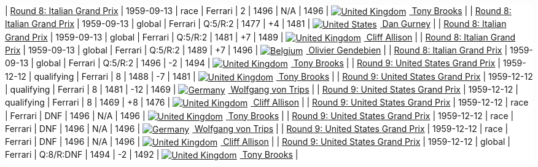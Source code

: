 | [Round 8: Italian Grand Prix](../seasons/1959-season-report#round-8-italian-grand-prix) | 1959-09-13 | race | Ferrari | 2 | 1496 | N/A | 1496 | [<img src="https://upload.wikimedia.org/wikipedia/commons/thumb/8/83/Flag_of_the_United_Kingdom_%283-5%29.svg/512px-Flag_of_the_United_Kingdom_%283-5%29.svg.png?20250726143817" alt="United Kingdom" width="20" height="auto" style="vertical-align: middle; margin-right: 5px;" onerror="this.outerHTML='🇬🇧'; this.style.marginRight='5px';"/> Tony Brooks](tony-brooks) |
| [Round 8: Italian Grand Prix](../seasons/1959-season-report#round-8-italian-grand-prix) | 1959-09-13 | global | Ferrari | Q:5/R:2 | 1477 | +4 | 1481 | [<img src="https://upload.wikimedia.org/wikipedia/commons/a/a4/Flag_of_the_United_States.svg" alt="United States" width="20" height="auto" style="vertical-align: middle; margin-right: 5px;" onerror="this.outerHTML='🇺🇸'; this.style.marginRight='5px';"/> Dan Gurney](dan-gurney) |
| [Round 8: Italian Grand Prix](../seasons/1959-season-report#round-8-italian-grand-prix) | 1959-09-13 | global | Ferrari | Q:5/R:2 | 1481 | +7 | 1489 | [<img src="https://upload.wikimedia.org/wikipedia/commons/thumb/8/83/Flag_of_the_United_Kingdom_%283-5%29.svg/512px-Flag_of_the_United_Kingdom_%283-5%29.svg.png?20250726143817" alt="United Kingdom" width="20" height="auto" style="vertical-align: middle; margin-right: 5px;" onerror="this.outerHTML='🇬🇧'; this.style.marginRight='5px';"/> Cliff Allison](cliff-allison) |
| [Round 8: Italian Grand Prix](../seasons/1959-season-report#round-8-italian-grand-prix) | 1959-09-13 | global | Ferrari | Q:5/R:2 | 1489 | +7 | 1496 | [<img src="https://upload.wikimedia.org/wikipedia/commons/6/65/Flag_of_Belgium.svg" alt="Belgium" width="20" height="auto" style="vertical-align: middle; margin-right: 5px;" onerror="this.outerHTML='🇧🇪'; this.style.marginRight='5px';"/> Olivier Gendebien](olivier-gendebien) |
| [Round 8: Italian Grand Prix](../seasons/1959-season-report#round-8-italian-grand-prix) | 1959-09-13 | global | Ferrari | Q:5/R:2 | 1496 | -2 | 1494 | [<img src="https://upload.wikimedia.org/wikipedia/commons/thumb/8/83/Flag_of_the_United_Kingdom_%283-5%29.svg/512px-Flag_of_the_United_Kingdom_%283-5%29.svg.png?20250726143817" alt="United Kingdom" width="20" height="auto" style="vertical-align: middle; margin-right: 5px;" onerror="this.outerHTML='🇬🇧'; this.style.marginRight='5px';"/> Tony Brooks](tony-brooks) |
| [Round 9: United States Grand Prix](../seasons/1959-season-report#round-9-united-states-grand-prix) | 1959-12-12 | qualifying | Ferrari | 8 | 1488 | -7 | 1481 | [<img src="https://upload.wikimedia.org/wikipedia/commons/thumb/8/83/Flag_of_the_United_Kingdom_%283-5%29.svg/512px-Flag_of_the_United_Kingdom_%283-5%29.svg.png?20250726143817" alt="United Kingdom" width="20" height="auto" style="vertical-align: middle; margin-right: 5px;" onerror="this.outerHTML='🇬🇧'; this.style.marginRight='5px';"/> Tony Brooks](tony-brooks) |
| [Round 9: United States Grand Prix](../seasons/1959-season-report#round-9-united-states-grand-prix) | 1959-12-12 | qualifying | Ferrari | 8 | 1481 | -12 | 1469 | [<img src="https://upload.wikimedia.org/wikipedia/commons/b/ba/Flag_of_Germany.svg" alt="Germany" width="20" height="auto" style="vertical-align: middle; margin-right: 5px;" onerror="this.outerHTML='🇩🇪'; this.style.marginRight='5px';"/> Wolfgang von Trips](wolfgang-von-trips) |
| [Round 9: United States Grand Prix](../seasons/1959-season-report#round-9-united-states-grand-prix) | 1959-12-12 | qualifying | Ferrari | 8 | 1469 | +8 | 1476 | [<img src="https://upload.wikimedia.org/wikipedia/commons/thumb/8/83/Flag_of_the_United_Kingdom_%283-5%29.svg/512px-Flag_of_the_United_Kingdom_%283-5%29.svg.png?20250726143817" alt="United Kingdom" width="20" height="auto" style="vertical-align: middle; margin-right: 5px;" onerror="this.outerHTML='🇬🇧'; this.style.marginRight='5px';"/> Cliff Allison](cliff-allison) |
| [Round 9: United States Grand Prix](../seasons/1959-season-report#round-9-united-states-grand-prix) | 1959-12-12 | race | Ferrari | DNF | 1496 | N/A | 1496 | [<img src="https://upload.wikimedia.org/wikipedia/commons/thumb/8/83/Flag_of_the_United_Kingdom_%283-5%29.svg/512px-Flag_of_the_United_Kingdom_%283-5%29.svg.png?20250726143817" alt="United Kingdom" width="20" height="auto" style="vertical-align: middle; margin-right: 5px;" onerror="this.outerHTML='🇬🇧'; this.style.marginRight='5px';"/> Tony Brooks](tony-brooks) |
| [Round 9: United States Grand Prix](../seasons/1959-season-report#round-9-united-states-grand-prix) | 1959-12-12 | race | Ferrari | DNF | 1496 | N/A | 1496 | [<img src="https://upload.wikimedia.org/wikipedia/commons/b/ba/Flag_of_Germany.svg" alt="Germany" width="20" height="auto" style="vertical-align: middle; margin-right: 5px;" onerror="this.outerHTML='🇩🇪'; this.style.marginRight='5px';"/> Wolfgang von Trips](wolfgang-von-trips) |
| [Round 9: United States Grand Prix](../seasons/1959-season-report#round-9-united-states-grand-prix) | 1959-12-12 | race | Ferrari | DNF | 1496 | N/A | 1496 | [<img src="https://upload.wikimedia.org/wikipedia/commons/thumb/8/83/Flag_of_the_United_Kingdom_%283-5%29.svg/512px-Flag_of_the_United_Kingdom_%283-5%29.svg.png?20250726143817" alt="United Kingdom" width="20" height="auto" style="vertical-align: middle; margin-right: 5px;" onerror="this.outerHTML='🇬🇧'; this.style.marginRight='5px';"/> Cliff Allison](cliff-allison) |
| [Round 9: United States Grand Prix](../seasons/1959-season-report#round-9-united-states-grand-prix) | 1959-12-12 | global | Ferrari | Q:8/R:DNF | 1494 | -2 | 1492 | [<img src="https://upload.wikimedia.org/wikipedia/commons/thumb/8/83/Flag_of_the_United_Kingdom_%283-5%29.svg/512px-Flag_of_the_United_Kingdom_%283-5%29.svg.png?20250726143817" alt="United Kingdom" width="20" height="auto" style="vertical-align: middle; margin-right: 5px;" onerror="this.outerHTML='🇬🇧'; this.style.marginRight='5px';"/> Tony Brooks](tony-brooks) |
